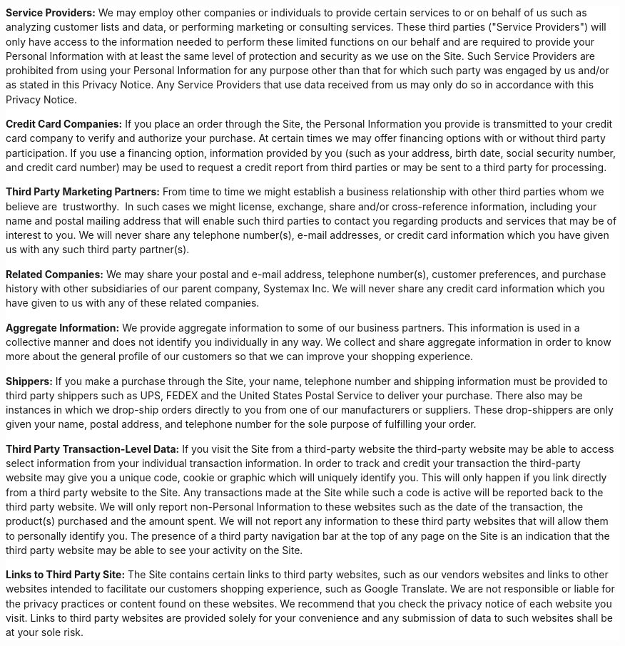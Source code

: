 **Service Providers:** We may employ other companies or individuals to provide certain services to or on behalf of us such as analyzing customer lists and data, or performing marketing or consulting services. These third parties ("Service Providers") will only have access to the information needed to perform these limited functions on our behalf and are required to provide your Personal Information with at least the same level of protection and security as we use on the Site. Such Service Providers are prohibited from using your Personal Information for any purpose other than that for which such party was engaged by us and/or as stated in this Privacy Notice. Any Service Providers that use data received from us may only do so in accordance with this Privacy Notice.

**Credit Card Companies:** If you place an order through the Site, the Personal Information you provide is transmitted to your credit card company to verify and authorize your purchase. At certain times we may offer financing options with or without third party participation. If you use a financing option, information provided by you (such as your address, birth date, social security number, and credit card number) may be used to request a credit report from third parties or may be sent to a third party for processing.

**Third Party Marketing Partners:** From time to time we might establish a business relationship with other third parties whom we believe are  trustworthy.  In such cases we might license, exchange, share and/or cross-reference information, including your name and postal mailing address that will enable such third parties to contact you regarding products and services that may be of interest to you. We will never share any telephone number(s), e-mail addresses, or credit card information which you have given us with any such third party partner(s).

**Related Companies:** We may share your postal and e-mail address, telephone number(s), customer preferences, and purchase history with other subsidiaries of our parent company, Systemax Inc. We will never share any credit card information which you have given to us with any of these related companies.

**Aggregate Information:** We provide aggregate information to some of our business partners. This information is used in a collective manner and does not identify you individually in any way. We collect and share aggregate information in order to know more about the general profile of our customers so that we can improve your shopping experience.

**Shippers:** If you make a purchase through the Site, your name, telephone number and shipping information must be provided to third party shippers such as UPS, FEDEX and the United States Postal Service to deliver your purchase. There also may be instances in which we drop-ship orders directly to you from one of our manufacturers or suppliers. These drop-shippers are only given your name, postal address, and telephone number for the sole purpose of fulfilling your order.

**Third Party Transaction-Level Data:** If you visit the Site from a third-party website the third-party website may be able to access select information from your individual transaction information. In order to track and credit your transaction the third-party website may give you a unique code, cookie or graphic which will uniquely identify you. This will only happen if you link directly from a third party website to the Site. Any transactions made at the Site while such a code is active will be reported back to the third party website. We will only report non-Personal Information to these websites such as the date of the transaction, the product(s) purchased and the amount spent. We will not report any information to these third party websites that will allow them to personally identify you. The presence of a third party navigation bar at the top of any page on the Site is an indication that the third party website may be able to see your activity on the Site.

**Links to Third Party Site:** The Site contains certain links to third party websites, such as our vendors websites and links to other websites intended to facilitate our customers shopping experience, such as Google Translate. We are not responsible or liable for the privacy practices or content found on these websites. We recommend that you check the privacy notice of each website you visit. Links to third party websites are provided solely for your convenience and any submission of data to such websites shall be at your sole risk.
